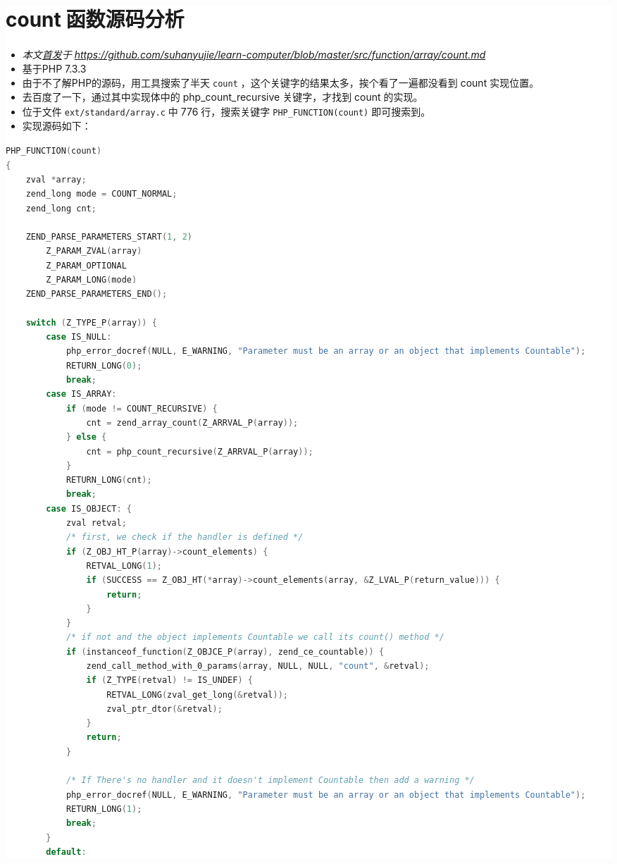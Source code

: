 # count 函数源码分析
* *本文[首发](https://github.com/suhanyujie/learn-computer/blob/master/src/function/array/count.md)于 https://github.com/suhanyujie/learn-computer/blob/master/src/function/array/count.md*
* 基于PHP 7.3.3
* 由于不了解PHP的源码，用工具搜索了半天 `count` ，这个关键字的结果太多，挨个看了一遍都没看到 count 实现位置。
* 去百度了一下，通过其中实现体中的 php_count_recursive 关键字，才找到 count 的实现。
* 位于文件 `ext/standard/array.c` 中 776 行，搜索关键字 `PHP_FUNCTION(count)` 即可搜索到。
* 实现源码如下：

```c
PHP_FUNCTION(count)
{
	zval *array;
	zend_long mode = COUNT_NORMAL;
	zend_long cnt;

	ZEND_PARSE_PARAMETERS_START(1, 2)
		Z_PARAM_ZVAL(array)
		Z_PARAM_OPTIONAL
		Z_PARAM_LONG(mode)
	ZEND_PARSE_PARAMETERS_END();

	switch (Z_TYPE_P(array)) {
		case IS_NULL:
			php_error_docref(NULL, E_WARNING, "Parameter must be an array or an object that implements Countable");
			RETURN_LONG(0);
			break;
		case IS_ARRAY:
			if (mode != COUNT_RECURSIVE) {
				cnt = zend_array_count(Z_ARRVAL_P(array));
			} else {
				cnt = php_count_recursive(Z_ARRVAL_P(array));
			}
			RETURN_LONG(cnt);
			break;
		case IS_OBJECT: {
			zval retval;
			/* first, we check if the handler is defined */
			if (Z_OBJ_HT_P(array)->count_elements) {
				RETVAL_LONG(1);
				if (SUCCESS == Z_OBJ_HT(*array)->count_elements(array, &Z_LVAL_P(return_value))) {
					return;
				}
			}
			/* if not and the object implements Countable we call its count() method */
			if (instanceof_function(Z_OBJCE_P(array), zend_ce_countable)) {
				zend_call_method_with_0_params(array, NULL, NULL, "count", &retval);
				if (Z_TYPE(retval) != IS_UNDEF) {
					RETVAL_LONG(zval_get_long(&retval));
					zval_ptr_dtor(&retval);
				}
				return;
			}

			/* If There's no handler and it doesn't implement Countable then add a warning */
			php_error_docref(NULL, E_WARNING, "Parameter must be an array or an object that implements Countable");
			RETURN_LONG(1);
			break;
		}
		default:
```